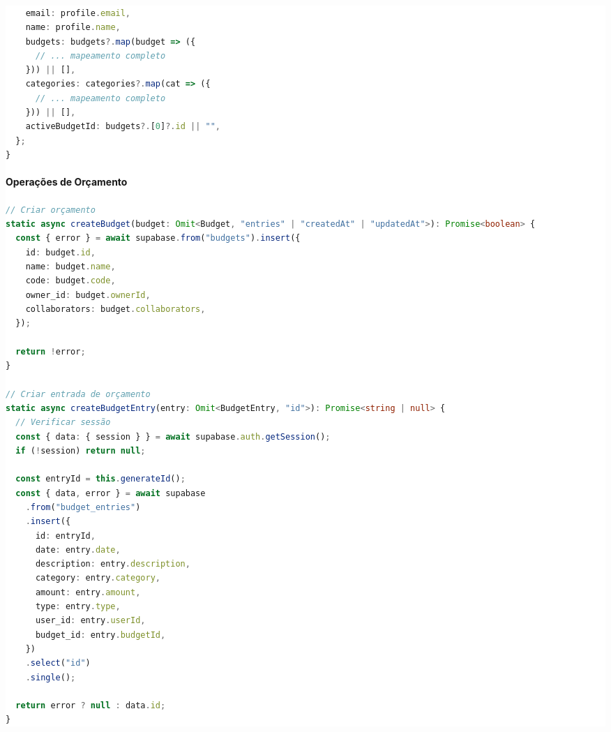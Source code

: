 ```typescript
    email: profile.email,
    name: profile.name,
    budgets: budgets?.map(budget => ({
      // ... mapeamento completo
    })) || [],
    categories: categories?.map(cat => ({
      // ... mapeamento completo
    })) || [],
    activeBudgetId: budgets?.[0]?.id || "",
  };
}
```

#### Operações de Orçamento

```typescript
// Criar orçamento
static async createBudget(budget: Omit<Budget, "entries" | "createdAt" | "updatedAt">): Promise<boolean> {
  const { error } = await supabase.from("budgets").insert({
    id: budget.id,
    name: budget.name,
    code: budget.code,
    owner_id: budget.ownerId,
    collaborators: budget.collaborators,
  });

  return !error;
}

// Criar entrada de orçamento
static async createBudgetEntry(entry: Omit<BudgetEntry, "id">): Promise<string | null> {
  // Verificar sessão
  const { data: { session } } = await supabase.auth.getSession();
  if (!session) return null;

  const entryId = this.generateId();
  const { data, error } = await supabase
    .from("budget_entries")
    .insert({
      id: entryId,
      date: entry.date,
      description: entry.description,
      category: entry.category,
      amount: entry.amount,
      type: entry.type,
      user_id: entry.userId,
      budget_id: entry.budgetId,
    })
    .select("id")
    .single();

  return error ? null : data.id;
}
```
